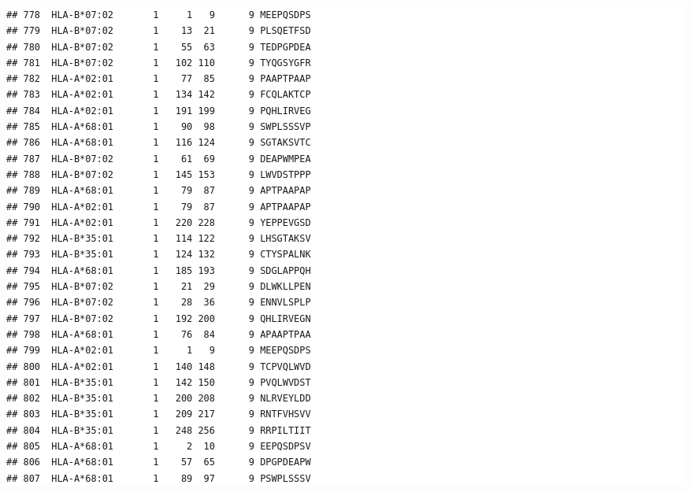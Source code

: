    ## 778  HLA-B*07:02       1     1   9      9 MEEPQSDPS
    ## 779  HLA-B*07:02       1    13  21      9 PLSQETFSD
    ## 780  HLA-B*07:02       1    55  63      9 TEDPGPDEA
    ## 781  HLA-B*07:02       1   102 110      9 TYQGSYGFR
    ## 782  HLA-A*02:01       1    77  85      9 PAAPTPAAP
    ## 783  HLA-A*02:01       1   134 142      9 FCQLAKTCP
    ## 784  HLA-A*02:01       1   191 199      9 PQHLIRVEG
    ## 785  HLA-A*68:01       1    90  98      9 SWPLSSSVP
    ## 786  HLA-A*68:01       1   116 124      9 SGTAKSVTC
    ## 787  HLA-B*07:02       1    61  69      9 DEAPWMPEA
    ## 788  HLA-B*07:02       1   145 153      9 LWVDSTPPP
    ## 789  HLA-A*68:01       1    79  87      9 APTPAAPAP
    ## 790  HLA-A*02:01       1    79  87      9 APTPAAPAP
    ## 791  HLA-A*02:01       1   220 228      9 YEPPEVGSD
    ## 792  HLA-B*35:01       1   114 122      9 LHSGTAKSV
    ## 793  HLA-B*35:01       1   124 132      9 CTYSPALNK
    ## 794  HLA-A*68:01       1   185 193      9 SDGLAPPQH
    ## 795  HLA-B*07:02       1    21  29      9 DLWKLLPEN
    ## 796  HLA-B*07:02       1    28  36      9 ENNVLSPLP
    ## 797  HLA-B*07:02       1   192 200      9 QHLIRVEGN
    ## 798  HLA-A*68:01       1    76  84      9 APAAPTPAA
    ## 799  HLA-A*02:01       1     1   9      9 MEEPQSDPS
    ## 800  HLA-A*02:01       1   140 148      9 TCPVQLWVD
    ## 801  HLA-B*35:01       1   142 150      9 PVQLWVDST
    ## 802  HLA-B*35:01       1   200 208      9 NLRVEYLDD
    ## 803  HLA-B*35:01       1   209 217      9 RNTFVHSVV
    ## 804  HLA-B*35:01       1   248 256      9 RRPILTIIT
    ## 805  HLA-A*68:01       1     2  10      9 EEPQSDPSV
    ## 806  HLA-A*68:01       1    57  65      9 DPGPDEAPW
    ## 807  HLA-A*68:01       1    89  97      9 PSWPLSSSV